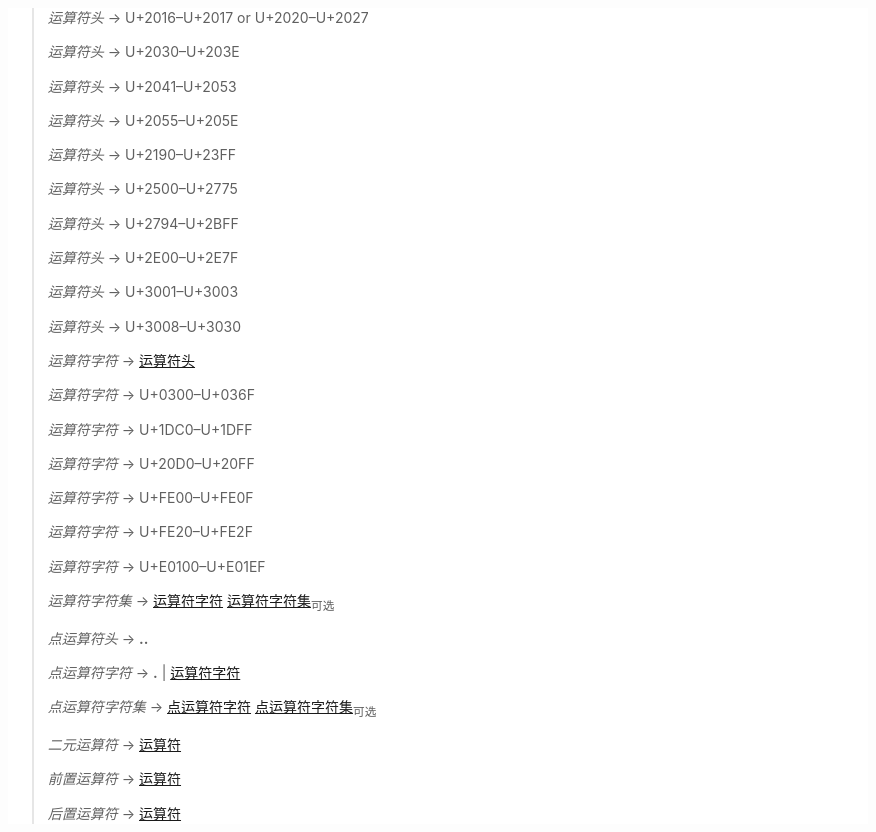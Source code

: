 > *运算符头* → U+2016–U+2017 or U+2020–U+2027
>
> *运算符头* → U+2030–U+203E
>
> *运算符头* → U+2041–U+2053
>
> *运算符头* → U+2055–U+205E
>
> *运算符头* → U+2190–U+23FF
>
> *运算符头* → U+2500–U+2775
>
> *运算符头* → U+2794–U+2BFF
>
> *运算符头* → U+2E00–U+2E7F
>
> *运算符头* → U+3001–U+3003
>
> *运算符头* → U+3008–U+3030
>
> *运算符字符* → [运算符头](./02_Lexical_Structure.md#operator-head)
>
> *运算符字符* → U+0300–U+036F
>
> *运算符字符* → U+1DC0–U+1DFF
>
> *运算符字符* → U+20D0–U+20FF
>
> *运算符字符* → U+FE00–U+FE0F
>
> *运算符字符* → U+FE20–U+FE2F
>
> *运算符字符* → U+E0100–U+E01EF
>
> *运算符字符集* → [运算符字符](./02_Lexical_Structure.md#operator-character) [运算符字符集](./02_Lexical_Structure.md#operator-characters)<sub>可选</sub> 
>
> *点运算符头* → **..**
>
> *点运算符字符* → **.** | [运算符字符](./02_Lexical_Structure.md#operator-character)
>
> *点运算符字符集* → [点运算符字符](./02_Lexical_Structure.md#dot-operator-character) [点运算符字符集](./02_Lexical_Structure.md#dot-operator-characters)<sub>可选</sub> 
>
> *二元运算符* → [运算符](./02_Lexical_Structure.md#operator)
>
> *前置运算符* → [运算符](./02_Lexical_Structure.md#operator)
>
> *后置运算符* → [运算符](./02_Lexical_Structure.md#operator)
>
